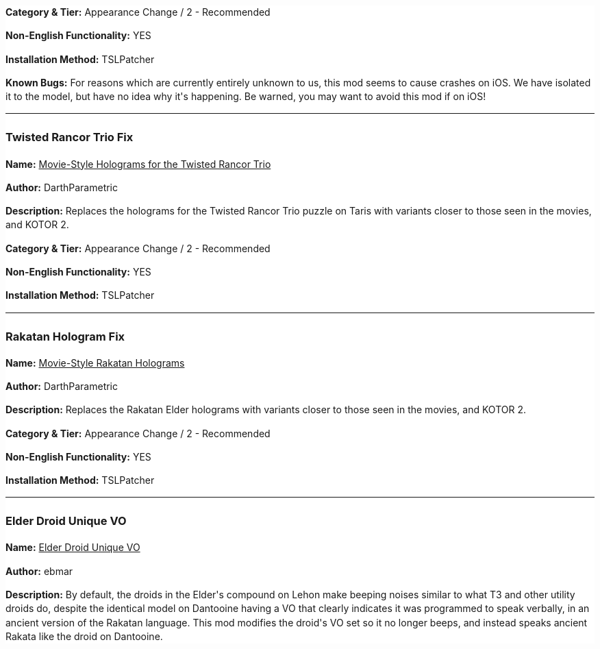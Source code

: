 **Category & Tier:** Appearance Change / 2 - Recommended

**Non-English Functionality:** YES

**Installation Method:** TSLPatcher

**Known Bugs:** For reasons which are currently entirely unknown to us, this mod seems to cause crashes on iOS. We have isolated it to the model, but have no idea why it's happening. Be warned, you may want to avoid this mod if on iOS!

___

### Twisted Rancor Trio Fix

**Name:** [Movie-Style Holograms for the Twisted Rancor Trio](https://deadlystream.com/files/file/1736-movie-style-holograms-for-twisted-rancor-trio-puzzle/)

**Author:** DarthParametric

**Description:** Replaces the holograms for the Twisted Rancor Trio puzzle on Taris with variants closer to those seen in the movies, and KOTOR 2.

**Category & Tier:** Appearance Change / 2 - Recommended

**Non-English Functionality:** YES

**Installation Method:** TSLPatcher

___

### Rakatan Hologram Fix

**Name:** [Movie-Style Rakatan Holograms](https://deadlystream.com/files/file/1346-movie-style-rakatan-holograms/)

**Author:** DarthParametric

**Description:** Replaces the Rakatan Elder holograms with variants closer to those seen in the movies, and KOTOR 2.

**Category & Tier:** Appearance Change / 2 - Recommended

**Non-English Functionality:** YES

**Installation Method:** TSLPatcher

___

### Elder Droid Unique VO

**Name:** [Elder Droid Unique VO](https://deadlystream.com/files/file/1531-k1-legends-elder-droids-unique-vo/)

**Author:** ebmar

**Description:** By default, the droids in the Elder's compound on Lehon make beeping noises similar to what T3 and other utility droids do, despite the identical model on Dantooine having a VO that clearly indicates it was programmed to speak verbally, in an ancient version of the Rakatan language. This mod modifies the droid's VO set so it no longer beeps, and instead speaks ancient Rakata like the droid on Dantooine.
